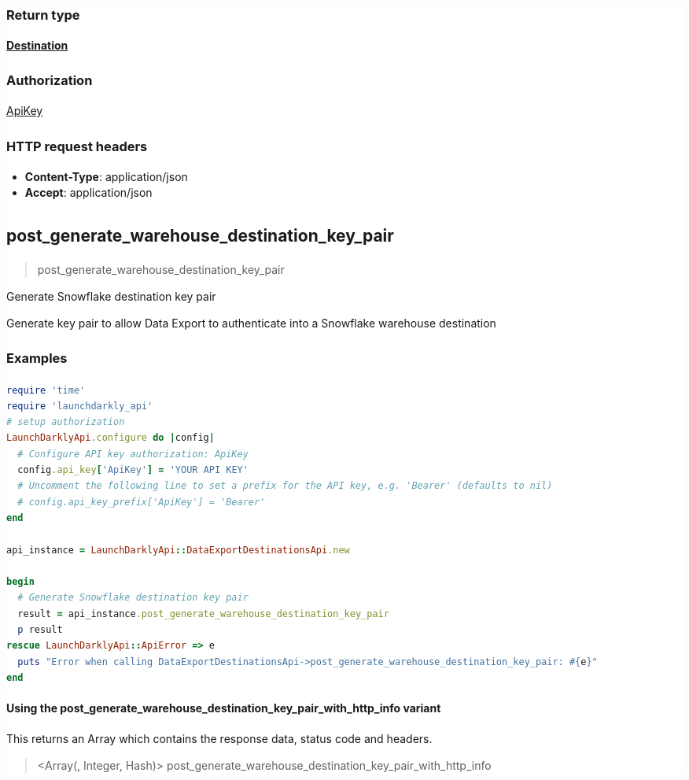 ### Return type

[**Destination**](Destination.md)

### Authorization

[ApiKey](../README.md#ApiKey)

### HTTP request headers

- **Content-Type**: application/json
- **Accept**: application/json


## post_generate_warehouse_destination_key_pair

> <GenerateWarehouseDestinationKeyPairPostRep> post_generate_warehouse_destination_key_pair

Generate Snowflake destination key pair

Generate key pair to allow Data Export to authenticate into a Snowflake warehouse destination

### Examples

```ruby
require 'time'
require 'launchdarkly_api'
# setup authorization
LaunchDarklyApi.configure do |config|
  # Configure API key authorization: ApiKey
  config.api_key['ApiKey'] = 'YOUR API KEY'
  # Uncomment the following line to set a prefix for the API key, e.g. 'Bearer' (defaults to nil)
  # config.api_key_prefix['ApiKey'] = 'Bearer'
end

api_instance = LaunchDarklyApi::DataExportDestinationsApi.new

begin
  # Generate Snowflake destination key pair
  result = api_instance.post_generate_warehouse_destination_key_pair
  p result
rescue LaunchDarklyApi::ApiError => e
  puts "Error when calling DataExportDestinationsApi->post_generate_warehouse_destination_key_pair: #{e}"
end
```

#### Using the post_generate_warehouse_destination_key_pair_with_http_info variant

This returns an Array which contains the response data, status code and headers.

> <Array(<GenerateWarehouseDestinationKeyPairPostRep>, Integer, Hash)> post_generate_warehouse_destination_key_pair_with_http_info
